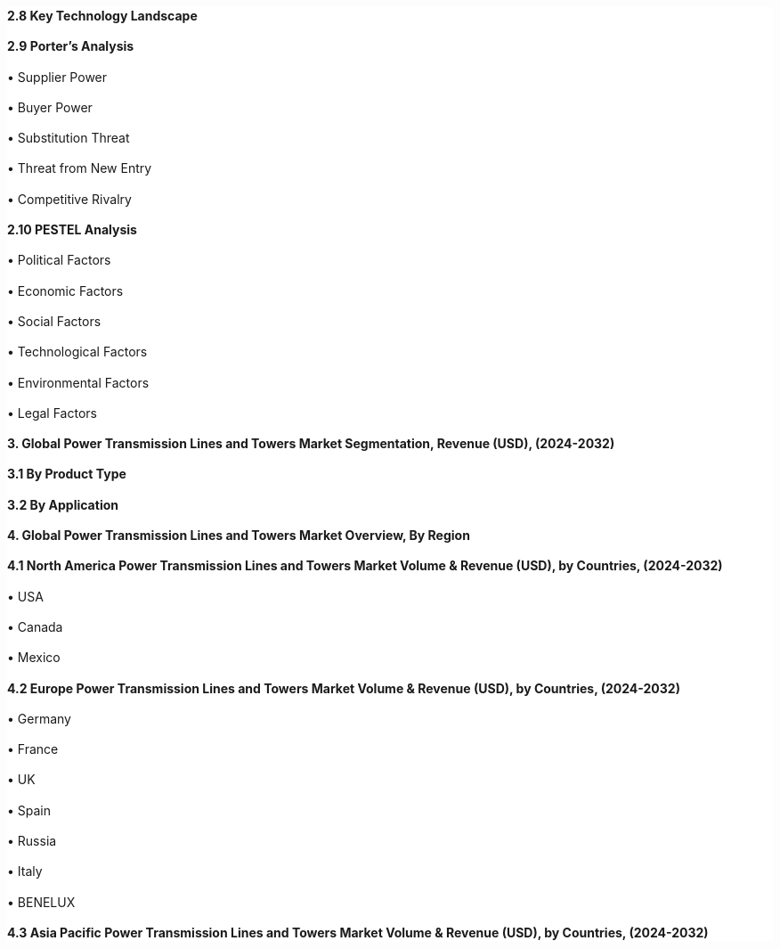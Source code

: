 <strong>2.8 Key Technology Landscape</strong>

<strong>2.9 Porter’s Analysis</strong>

• Supplier Power

• Buyer Power

• Substitution Threat

• Threat from New Entry

• Competitive Rivalry

<strong>2.10 PESTEL Analysis</strong>

• Political Factors

• Economic Factors

• Social Factors

• Technological Factors

• Environmental Factors

• Legal Factors

<strong>3. Global Power Transmission Lines and Towers Market Segmentation, Revenue (USD), (2024-2032)</strong>

<strong>3.1 By Product Type</strong>

<strong>3.2 By Application</strong>

<strong>4. Global Power Transmission Lines and Towers Market Overview, By Region</strong>

<strong>4.1 North America Power Transmission Lines and Towers Market Volume &amp; Revenue (USD), by Countries, (2024-2032)</strong>

• USA

• Canada

• Mexico

<strong>4.2 Europe Power Transmission Lines and Towers Market Volume &amp; Revenue (USD), by Countries, (2024-2032)</strong>

• Germany

• France

• UK

• Spain

• Russia

• Italy

• BENELUX

<strong>4.3 Asia Pacific Power Transmission Lines and Towers Market Volume &amp; Revenue (USD), by Countries, (2024-2032)</strong>
